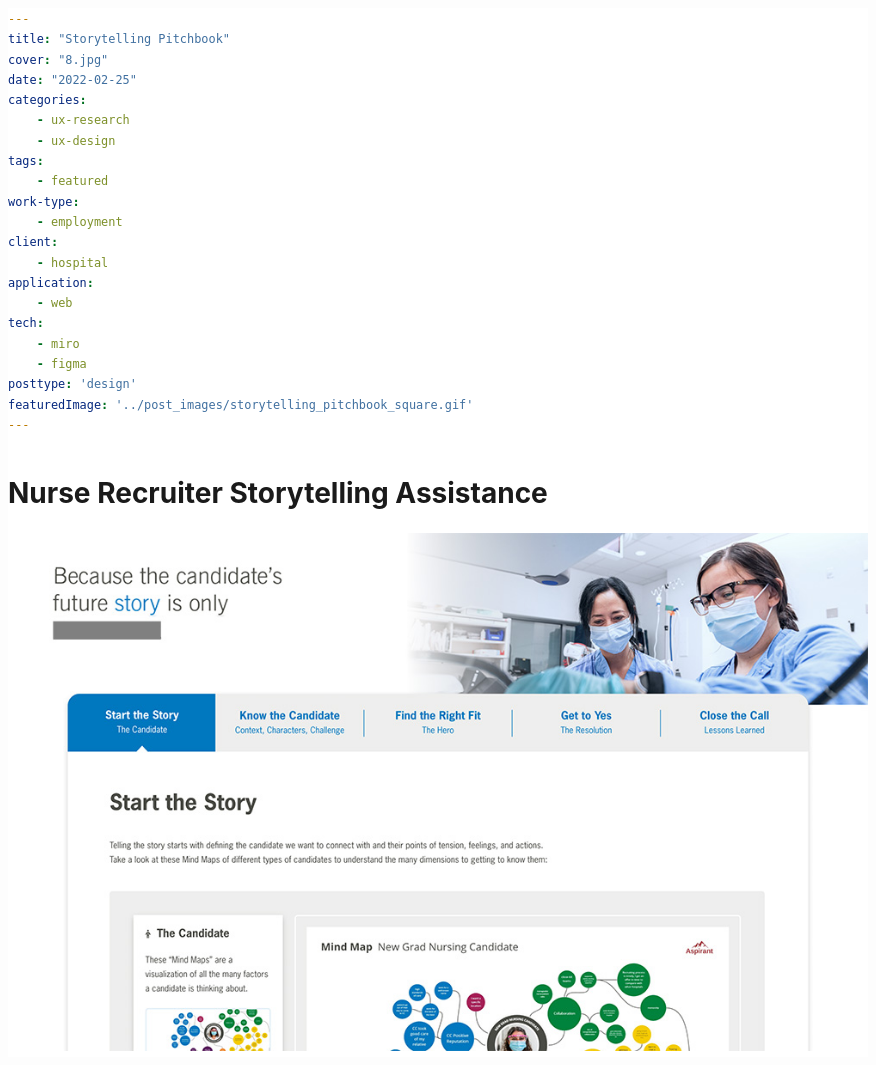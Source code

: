 ```yaml
---
title: "Storytelling Pitchbook"
cover: "8.jpg"
date: "2022-02-25"
categories:
    - ux-research
    - ux-design
tags:
    - featured
work-type:
    - employment
client:
    - hospital
application:
    - web
tech:
    - miro
    - figma
posttype: 'design'
featuredImage: '../post_images/storytelling_pitchbook_square.gif'
---
```


# Nurse Recruiter Storytelling Assistance

<cover-img>

<img src="../post_images/storytelling_pitchbook/cover.jpg" alt="Screen shot of user interface prototype landing page" title="Landing Page">
